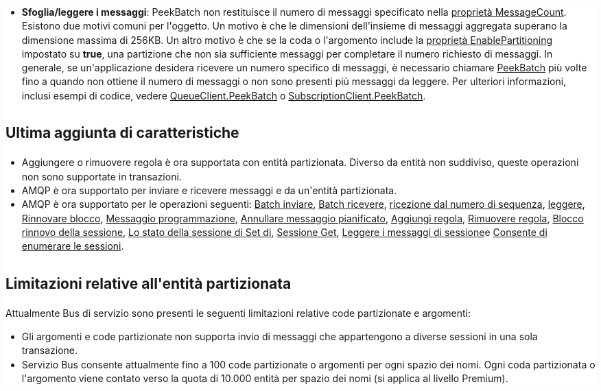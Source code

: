 - **Sfoglia/leggere i messaggi**: PeekBatch non restituisce il numero di messaggi specificato nella [proprietà MessageCount](https://msdn.microsoft.com/library/azure/microsoft.servicebus.messaging.queuedescription.messagecount.aspx). Esistono due motivi comuni per l'oggetto. Un motivo è che le dimensioni dell'insieme di messaggi aggregata superano la dimensione massima di 256KB. Un altro motivo è che se la coda o l'argomento include la [proprietà EnablePartitioning](https://msdn.microsoft.com/library/azure/microsoft.servicebus.messaging.queuedescription.enablepartitioning.aspx) impostato su **true**, una partizione che non sia sufficiente messaggi per completare il numero richiesto di messaggi. In generale, se un'applicazione desidera ricevere un numero specifico di messaggi, è necessario chiamare [PeekBatch](https://msdn.microsoft.com/library/azure/microsoft.servicebus.messaging.queueclient.peekbatch.aspx) più volte fino a quando non ottiene il numero di messaggi o non sono presenti più messaggi da leggere. Per ulteriori informazioni, inclusi esempi di codice, vedere [QueueClient.PeekBatch](https://msdn.microsoft.com/library/azure/microsoft.servicebus.messaging.queueclient.peekbatch.aspx) o [SubscriptionClient.PeekBatch](https://msdn.microsoft.com/library/azure/microsoft.servicebus.messaging.subscriptionclient.peekbatch.aspx).

## <a name="latest-added-features"></a>Ultima aggiunta di caratteristiche

- Aggiungere o rimuovere regola è ora supportata con entità partizionata. Diverso da entità non suddiviso, queste operazioni non sono supportate in transazioni. 
- AMQP è ora supportato per inviare e ricevere messaggi e da un'entità partizionata.
- AMQP è ora supportato per le operazioni seguenti: [Batch inviare](https://msdn.microsoft.com/library/azure/microsoft.servicebus.messaging.queueclient.sendbatch.aspx), [Batch ricevere](https://msdn.microsoft.com/library/azure/microsoft.servicebus.messaging.queueclient.receivebatch.aspx), [ricezione dal numero di sequenza](https://msdn.microsoft.com/library/azure/hh330765.aspx), [leggere](https://msdn.microsoft.com/library/azure/microsoft.servicebus.messaging.queueclient.peek.aspx), [Rinnovare blocco](https://msdn.microsoft.com/library/azure/microsoft.servicebus.messaging.queueclient.renewmessagelock.aspx), [Messaggio programmazione](https://msdn.microsoft.com/library/azure/microsoft.servicebus.messaging.queueclient.schedulemessageasync.aspx), [Annullare messaggio pianificato](https://msdn.microsoft.com/library/azure/microsoft.servicebus.messaging.queueclient.cancelscheduledmessageasync.aspx), [Aggiungi regola](https://msdn.microsoft.com/library/azure/microsoft.servicebus.messaging.ruledescription.aspx), [Rimuovere regola](https://msdn.microsoft.com/library/azure/microsoft.servicebus.messaging.ruledescription.aspx), [Blocco rinnovo della sessione](https://msdn.microsoft.com/library/azure/microsoft.servicebus.messaging.messagesession.renewlock.aspx), [Lo stato della sessione di Set di](https://msdn.microsoft.com/library/azure/microsoft.servicebus.messaging.messagesession.setstate.aspx), [Sessione Get](https://msdn.microsoft.com/library/azure/microsoft.servicebus.messaging.messagesession.getstate.aspx), [Leggere i messaggi di sessione](https://msdn.microsoft.com/library/azure/microsoft.servicebus.messaging.messagesession.peek.aspx)e [Consente di enumerare le sessioni](https://msdn.microsoft.com/library/microsoft.servicebus.messaging.queueclient.getmessagesessionsasync.aspx).

## <a name="partitioned-entities-limitations"></a>Limitazioni relative all'entità partizionata

Attualmente Bus di servizio sono presenti le seguenti limitazioni relative code partizionate e argomenti:

-   Gli argomenti e code partizionate non supporta invio di messaggi che appartengono a diverse sessioni in una sola transazione.
-   Servizio Bus consente attualmente fino a 100 code partizionate o argomenti per ogni spazio dei nomi. Ogni coda partizionata o l'argomento viene contato verso la quota di 10.000 entità per spazio dei nomi (si applica al livello Premium).
